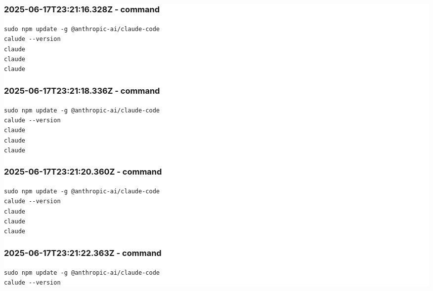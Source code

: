 
### 2025-06-17T23:21:16.328Z - command

```
sudo npm update -g @anthropic-ai/claude-code
calude --version
claude
claude 
claude
```


### 2025-06-17T23:21:18.336Z - command

```
sudo npm update -g @anthropic-ai/claude-code
calude --version
claude
claude 
claude
```


### 2025-06-17T23:21:20.360Z - command

```
sudo npm update -g @anthropic-ai/claude-code
calude --version
claude
claude 
claude
```


### 2025-06-17T23:21:22.363Z - command

```
sudo npm update -g @anthropic-ai/claude-code
calude --version
